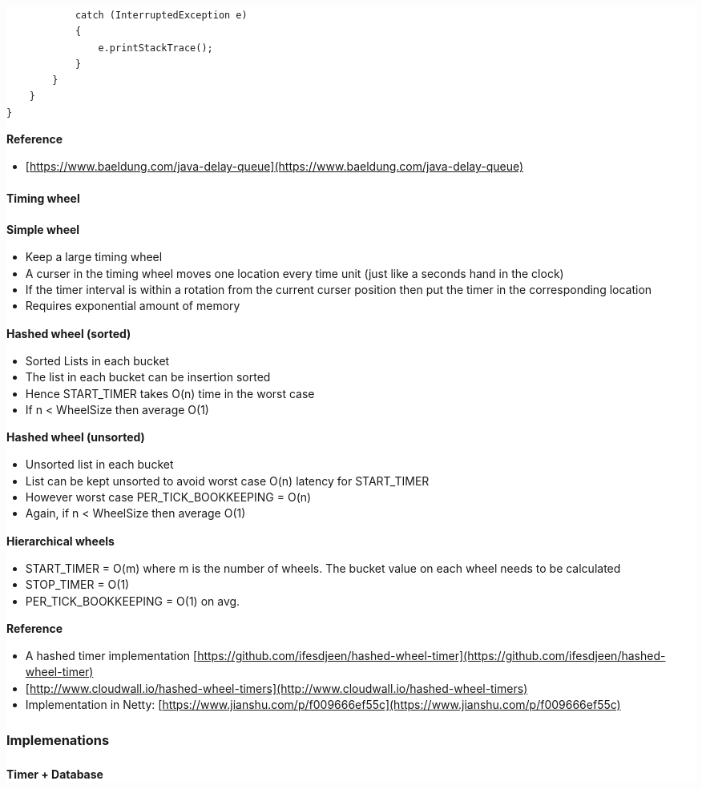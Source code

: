 ```text
            catch (InterruptedException e) 
            {
                e.printStackTrace();
            }
        }
    }
}
```

**Reference**

* [https://www.baeldung.com/java-delay-queue](https://www.baeldung.com/java-delay-queue)

#### Timing wheel

**Simple wheel**

* Keep a large timing wheel
* A curser in the timing wheel moves one location every time unit \(just like a seconds hand in the clock\)
* If the timer interval is within a rotation from the current curser position then put the timer in the corresponding location
* Requires exponential amount of memory

**Hashed wheel \(sorted\)**

* Sorted Lists in each bucket
* The list in each bucket can be insertion sorted
* Hence START\_TIMER takes O\(n\) time in the worst case
* If  n &lt; WheelSize then average O\(1\)

**Hashed wheel \(unsorted\)**

* Unsorted list in each bucket
* List can be kept unsorted to avoid worst case O\(n\) latency for START\_TIMER
* However worst case PER\_TICK\_BOOKKEEPING = O\(n\)
* Again, if n &lt; WheelSize then average O\(1\)

**Hierarchical wheels**

* START\_TIMER = O\(m\) where m is the number of wheels. The bucket value on each wheel needs to be calculated
* STOP\_TIMER = O\(1\)
* PER\_TICK\_BOOKKEEPING = O\(1\)  on avg.

**Reference**

* A hashed timer implementation [https://github.com/ifesdjeen/hashed-wheel-timer](https://github.com/ifesdjeen/hashed-wheel-timer)
* [http://www.cloudwall.io/hashed-wheel-timers](http://www.cloudwall.io/hashed-wheel-timers)
* Implementation in Netty: [https://www.jianshu.com/p/f009666ef55c](https://www.jianshu.com/p/f009666ef55c)

### Implemenations

#### Timer + Database
